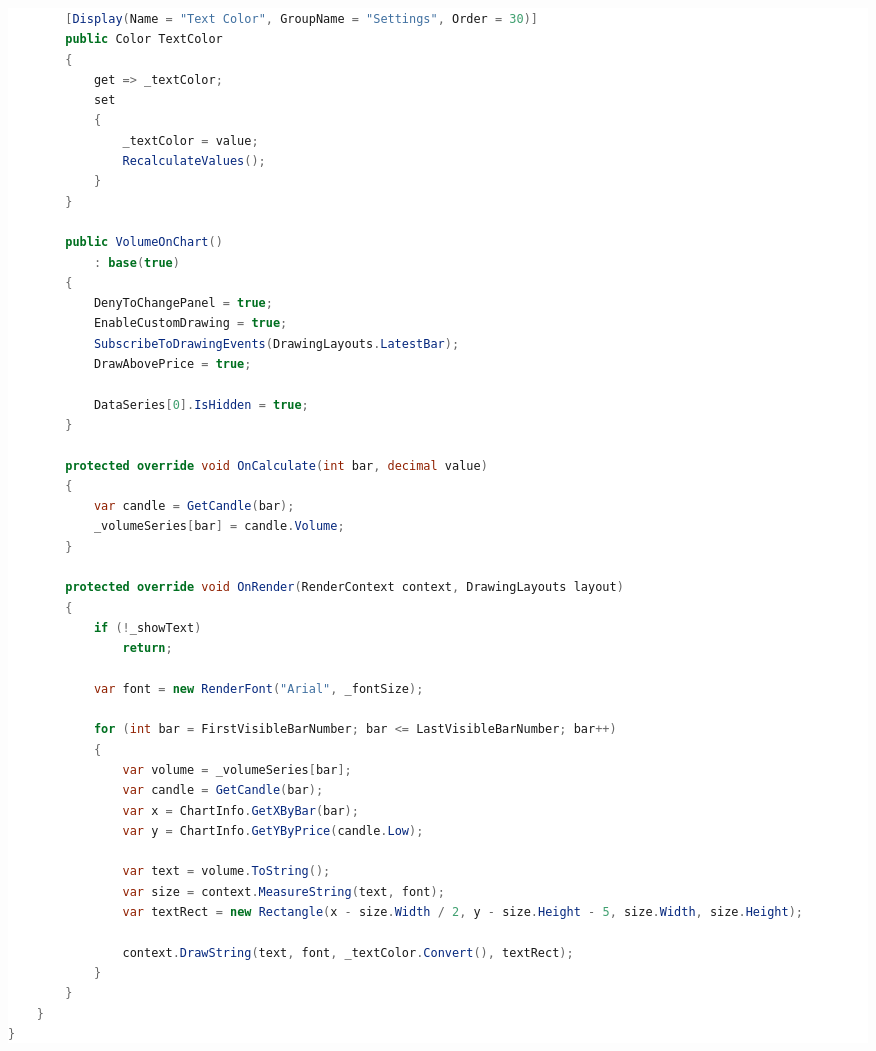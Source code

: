 ```csharp
        [Display(Name = "Text Color", GroupName = "Settings", Order = 30)]
        public Color TextColor
        {
            get => _textColor;
            set
            {
                _textColor = value;
                RecalculateValues();
            }
        }

        public VolumeOnChart()
            : base(true)
        {
            DenyToChangePanel = true;
            EnableCustomDrawing = true;
            SubscribeToDrawingEvents(DrawingLayouts.LatestBar);
            DrawAbovePrice = true;

            DataSeries[0].IsHidden = true;
        }

        protected override void OnCalculate(int bar, decimal value)
        {
            var candle = GetCandle(bar);
            _volumeSeries[bar] = candle.Volume;
        }

        protected override void OnRender(RenderContext context, DrawingLayouts layout)
        {
            if (!_showText)
                return;

            var font = new RenderFont("Arial", _fontSize);

            for (int bar = FirstVisibleBarNumber; bar <= LastVisibleBarNumber; bar++)
            {
                var volume = _volumeSeries[bar];
                var candle = GetCandle(bar);
                var x = ChartInfo.GetXByBar(bar);
                var y = ChartInfo.GetYByPrice(candle.Low);

                var text = volume.ToString();
                var size = context.MeasureString(text, font);
                var textRect = new Rectangle(x - size.Width / 2, y - size.Height - 5, size.Width, size.Height);

                context.DrawString(text, font, _textColor.Convert(), textRect);
            }
        }
    }
}
```

